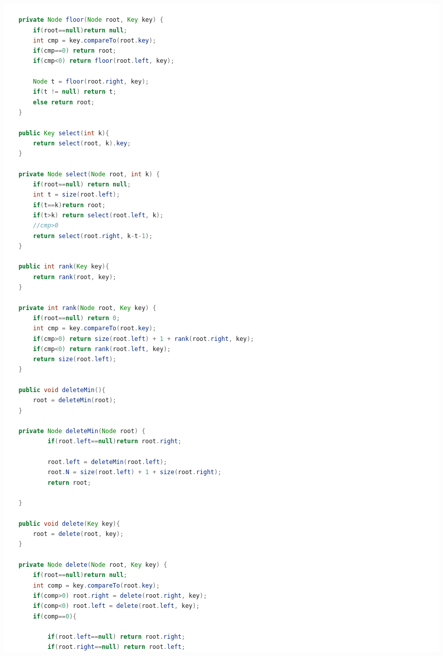 ```java

    private Node floor(Node root, Key key) {
        if(root==null)return null;
        int cmp = key.compareTo(root.key);
        if(cmp==0) return root;
        if(cmp<0) return floor(root.left, key);

        Node t = floor(root.right, key);
        if(t != null) return t;
        else return root;
    }

    public Key select(int k){
        return select(root, k).key;
    }

    private Node select(Node root, int k) {
        if(root==null) return null;
        int t = size(root.left);
        if(t==k)return root;
        if(t>k) return select(root.left, k);
        //cmp>0
        return select(root.right, k-t-1);
    }

    public int rank(Key key){
        return rank(root, key);
    }

    private int rank(Node root, Key key) {
        if(root==null) return 0;
        int cmp = key.compareTo(root.key);
        if(cmp>0) return size(root.left) + 1 + rank(root.right, key);
        if(cmp<0) return rank(root.left, key);
        return size(root.left);
    }

    public void deleteMin(){
        root = deleteMin(root);
    }

    private Node deleteMin(Node root) {
            if(root.left==null)return root.right;

            root.left = deleteMin(root.left);
            root.N = size(root.left) + 1 + size(root.right);
            return root;

    }
    
    public void delete(Key key){
        root = delete(root, key);
    }

    private Node delete(Node root, Key key) {
        if(root==null)return null;
        int comp = key.compareTo(root.key);
        if(comp>0) root.right = delete(root.right, key);
        if(comp<0) root.left = delete(root.left, key);
        if(comp==0){

            if(root.left==null) return root.right;
            if(root.right==null) return root.left;
```